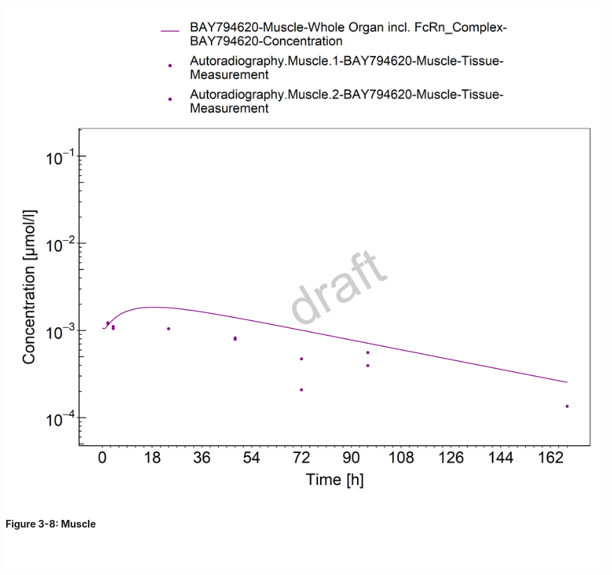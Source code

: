![](images/006_section_results-and-discussion/009_section_ct-profiles/6_time_profile_plot_BAY_79_4620_BAY794620_autoradiography.png)



**Figure 3-8: Muscle**


<br>
<br>


<a id="figure-3-9"></a>

